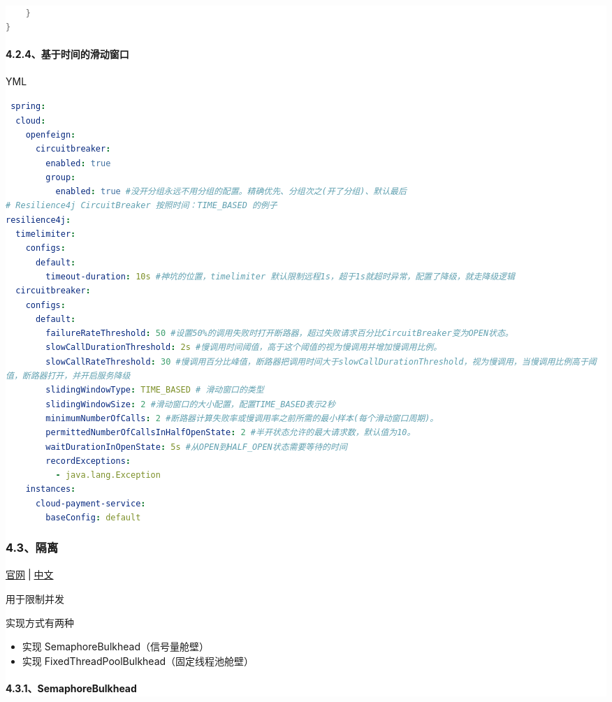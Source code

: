 ```java
    }
}
```

#### 4.2.4、基于时间的滑动窗口

YML

```yaml
 spring:
  cloud:
    openfeign:
      circuitbreaker:
        enabled: true
        group:
          enabled: true #没开分组永远不用分组的配置。精确优先、分组次之(开了分组)、默认最后
# Resilience4j CircuitBreaker 按照时间：TIME_BASED 的例子
resilience4j:
  timelimiter:
    configs:
      default:
        timeout-duration: 10s #神坑的位置，timelimiter 默认限制远程1s，超于1s就超时异常，配置了降级，就走降级逻辑
  circuitbreaker:
    configs:
      default:
        failureRateThreshold: 50 #设置50%的调用失败时打开断路器，超过失败请求百分⽐CircuitBreaker变为OPEN状态。
        slowCallDurationThreshold: 2s #慢调用时间阈值，高于这个阈值的视为慢调用并增加慢调用比例。
        slowCallRateThreshold: 30 #慢调用百分比峰值，断路器把调用时间⼤于slowCallDurationThreshold，视为慢调用，当慢调用比例高于阈值，断路器打开，并开启服务降级
        slidingWindowType: TIME_BASED # 滑动窗口的类型
        slidingWindowSize: 2 #滑动窗口的大小配置，配置TIME_BASED表示2秒
        minimumNumberOfCalls: 2 #断路器计算失败率或慢调用率之前所需的最小样本(每个滑动窗口周期)。
        permittedNumberOfCallsInHalfOpenState: 2 #半开状态允许的最大请求数，默认值为10。
        waitDurationInOpenState: 5s #从OPEN到HALF_OPEN状态需要等待的时间
        recordExceptions:
          - java.lang.Exception
    instances:
      cloud-payment-service:
        baseConfig: default 
```

### 4.3、隔离

[官网](https://resilience4j.readme.io/docs/bulkhead) | [中文](https://github.com/lmhmhl/Resilience4j-Guides-Chinese/blob/main/core-modules/bulkhead.md)

用于限制并发

实现方式有两种

- 实现 SemaphoreBulkhead（信号量舱壁）
- 实现 FixedThreadPoolBulkhead（固定线程池舱壁）

#### 4.3.1、SemaphoreBulkhead
